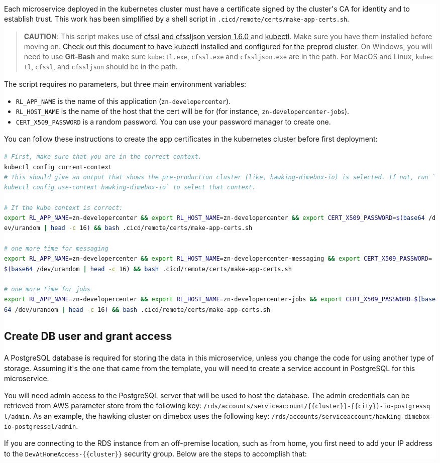 Each microservice deployed in the kubernetes cluster must have a certificate signed by the cluster's CA for identity and to establish trust. This work has been simplified by a shell script in `.cicd/remote/certs/make-app-certs.sh`.

> __CAUTION__: This script makes use of [cfssl and cfssljson version 1.6.0 ](https://github.com/cloudflare/cfssl/releases) and [kubectl](https://kubernetes.io/docs/tasks/tools/). Make sure you have them installed before moving on. [Check out this document to have kubectl installed and configured for the preprod cluster](https://github.com/GSFSGroup/Zinc.DeveloperSetup/blob/master/FIRST-TIME-SETUP.md#install-kubectl). On Windows, you will need to use __Git-Bash__ and make sure `kubectl.exe`, `cfssl.exe` and `cfssljson.exe` are in the path. For MacOS and Linux, `kubectl`, `cfssl`, and `cfssljson` should be in the path.

The script requires no parameters, but three main environment variables:

-   `RL_APP_NAME` is the name of this application (`zn-developercenter`).
-   `RL_HOST_NAME` is the name of the host that the cert will be for (for instance, `zn-developercenter-jobs`).
-   `CERT_X509_PASSWORD` is a random password. You can use your password manager to create one.

You can follow these instructions to create the app certificates in the kubernetes cluster before first deployment:

```sh
# First, make sure that you are in the correct context.
kubectl config current-context
# This should give an output that shows the pre-production cluster (like, hawking-dimebox-io) is selected. If not, run `kubectl config use-context hawking-dimebox-io` to select that context.

# If the kube context is correct:
export RL_APP_NAME=zn-developercenter && export RL_HOST_NAME=zn-developercenter && export CERT_X509_PASSWORD=$(base64 /dev/urandom | head -c 16) && bash .cicd/remote/certs/make-app-certs.sh

# one more time for messaging
export RL_APP_NAME=zn-developercenter && export RL_HOST_NAME=zn-developercenter-messaging && export CERT_X509_PASSWORD=$(base64 /dev/urandom | head -c 16) && bash .cicd/remote/certs/make-app-certs.sh

# one more time for jobs
export RL_APP_NAME=zn-developercenter && export RL_HOST_NAME=zn-developercenter-jobs && export CERT_X509_PASSWORD=$(base64 /dev/urandom | head -c 16) && bash .cicd/remote/certs/make-app-certs.sh
```

## <a id="create-db-user"></a>Create DB user and grant access

A PostgreSQL database is required for storing the data in this microservice, unless you change the code for using another type of storage. Assuming it's the one that came from the template, you will need to create a service account in PostgreSQL for this microservice.

You will need admin access to the PostgreSQL server that will be used to host the database.  The admin credentials can be retrieved from AWS parameter store from the following key: `/rds/accounts/serviceaccount/{{cluster}}-{{city}}-io-postgressql/admin`.  As an example, the hawking cluster on dimebox uses the following key: `/rds/accounts/serviceaccount/hawking-dimebox-io-postgressql/admin`.

If you are connecting to the RDS instance from an off-premise location, such as from home, you first need to add your IP address to the `DevAtHomeAccess-{{cluster}}` security group.  Below are the steps to accomplish that:
